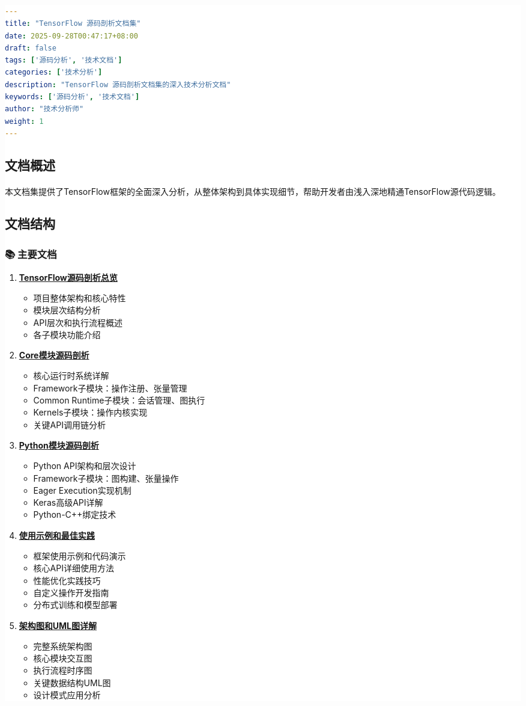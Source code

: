```yaml
---
title: "TensorFlow 源码剖析文档集"
date: 2025-09-28T00:47:17+08:00
draft: false
tags: ['源码分析', '技术文档']
categories: ['技术分析']
description: "TensorFlow 源码剖析文档集的深入技术分析文档"
keywords: ['源码分析', '技术文档']
author: "技术分析师"
weight: 1
---
```


## 文档概述

本文档集提供了TensorFlow框架的全面深入分析，从整体架构到具体实现细节，帮助开发者由浅入深地精通TensorFlow源代码逻辑。

## 文档结构

### 📚 主要文档

1. **[TensorFlow源码剖析总览](/posts/tensorflow-source-analysis/)**
   - 项目整体架构和核心特性
   - 模块层次结构分析
   - API层次和执行流程概述
   - 各子模块功能介绍

2. **[Core模块源码剖析](/posts/core-module-analysis/)**
   - 核心运行时系统详解
   - Framework子模块：操作注册、张量管理
   - Common Runtime子模块：会话管理、图执行
   - Kernels子模块：操作内核实现
   - 关键API调用链分析

3. **[Python模块源码剖析](/posts/python-module-analysis/)**
   - Python API架构和层次设计
   - Framework子模块：图构建、张量操作
   - Eager Execution实现机制
   - Keras高级API详解
   - Python-C++绑定技术

4. **[使用示例和最佳实践](/posts/examples-and-best-practices/)**
   - 框架使用示例和代码演示
   - 核心API详细使用方法
   - 性能优化实践技巧
   - 自定义操作开发指南
   - 分布式训练和模型部署

5. **[架构图和UML图详解](/posts/architecture-diagrams/)**
   - 完整系统架构图
   - 核心模块交互图
   - 执行流程时序图
   - 关键数据结构UML图
   - 设计模式应用分析

